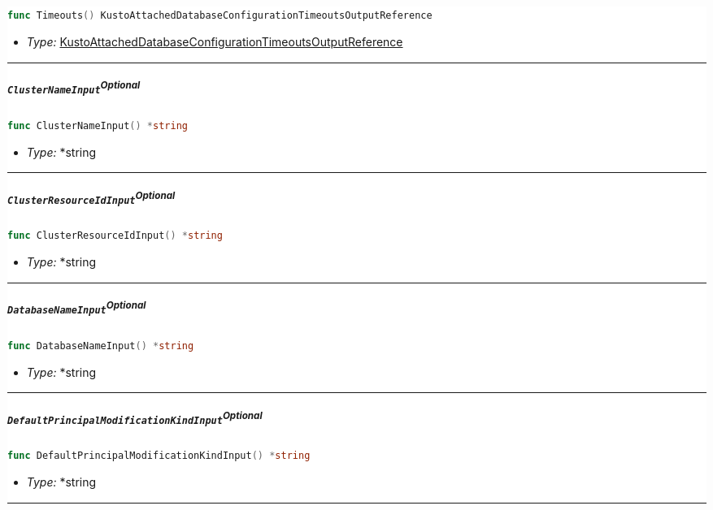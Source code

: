 ```go
func Timeouts() KustoAttachedDatabaseConfigurationTimeoutsOutputReference
```

- *Type:* <a href="#@cdktf/provider-azurerm.kustoAttachedDatabaseConfiguration.KustoAttachedDatabaseConfigurationTimeoutsOutputReference">KustoAttachedDatabaseConfigurationTimeoutsOutputReference</a>

---

##### `ClusterNameInput`<sup>Optional</sup> <a name="ClusterNameInput" id="@cdktf/provider-azurerm.kustoAttachedDatabaseConfiguration.KustoAttachedDatabaseConfiguration.property.clusterNameInput"></a>

```go
func ClusterNameInput() *string
```

- *Type:* *string

---

##### `ClusterResourceIdInput`<sup>Optional</sup> <a name="ClusterResourceIdInput" id="@cdktf/provider-azurerm.kustoAttachedDatabaseConfiguration.KustoAttachedDatabaseConfiguration.property.clusterResourceIdInput"></a>

```go
func ClusterResourceIdInput() *string
```

- *Type:* *string

---

##### `DatabaseNameInput`<sup>Optional</sup> <a name="DatabaseNameInput" id="@cdktf/provider-azurerm.kustoAttachedDatabaseConfiguration.KustoAttachedDatabaseConfiguration.property.databaseNameInput"></a>

```go
func DatabaseNameInput() *string
```

- *Type:* *string

---

##### `DefaultPrincipalModificationKindInput`<sup>Optional</sup> <a name="DefaultPrincipalModificationKindInput" id="@cdktf/provider-azurerm.kustoAttachedDatabaseConfiguration.KustoAttachedDatabaseConfiguration.property.defaultPrincipalModificationKindInput"></a>

```go
func DefaultPrincipalModificationKindInput() *string
```

- *Type:* *string

---